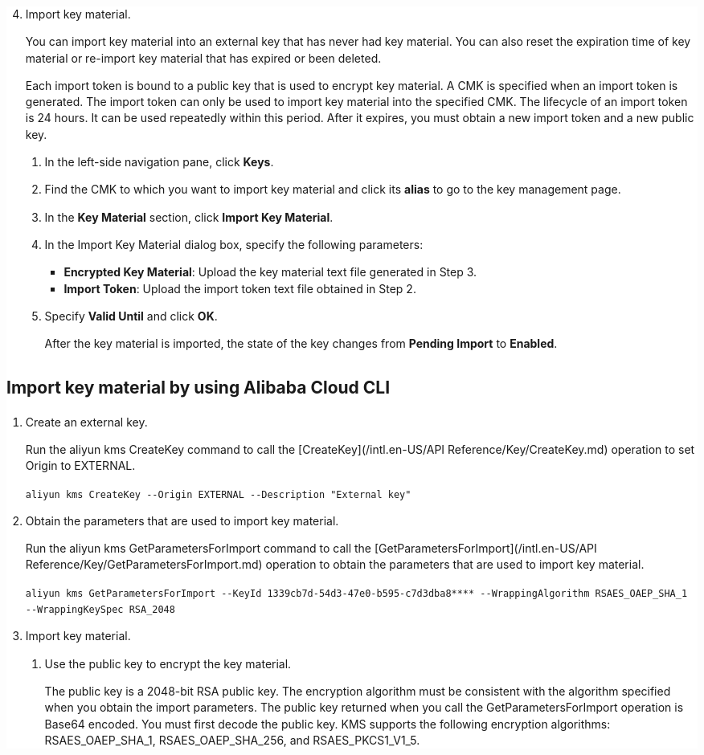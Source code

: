 4.  Import key material.

    You can import key material into an external key that has never had key material. You can also reset the expiration time of key material or re-import key material that has expired or been deleted.

    Each import token is bound to a public key that is used to encrypt key material. A CMK is specified when an import token is generated. The import token can only be used to import key material into the specified CMK. The lifecycle of an import token is 24 hours. It can be used repeatedly within this period. After it expires, you must obtain a new import token and a new public key.

    1.  In the left-side navigation pane, click **Keys**.

    2.  Find the CMK to which you want to import key material and click its **alias** to go to the key management page.

    3.  In the **Key Material** section, click **Import Key Material**.

    4.  In the Import Key Material dialog box, specify the following parameters:

        -   **Encrypted Key Material**: Upload the key material text file generated in Step 3.
        -   **Import Token**: Upload the import token text file obtained in Step 2.
    5.  Specify **Valid Until** and click **OK**.

        After the key material is imported, the state of the key changes from **Pending Import** to **Enabled**.


## Import key material by using Alibaba Cloud CLI

1.  Create an external key.

    Run the aliyun kms CreateKey command to call the [CreateKey](/intl.en-US/API Reference/Key/CreateKey.md) operation to set Origin to EXTERNAL.

    ```
    aliyun kms CreateKey --Origin EXTERNAL --Description "External key"
    ```

2.  Obtain the parameters that are used to import key material.

    Run the aliyun kms GetParametersForImport command to call the [GetParametersForImport](/intl.en-US/API Reference/Key/GetParametersForImport.md) operation to obtain the parameters that are used to import key material.

    ```
    aliyun kms GetParametersForImport --KeyId 1339cb7d-54d3-47e0-b595-c7d3dba8**** --WrappingAlgorithm RSAES_OAEP_SHA_1 --WrappingKeySpec RSA_2048
    ```

3.  Import key material.

    1.  Use the public key to encrypt the key material.

        The public key is a 2048-bit RSA public key. The encryption algorithm must be consistent with the algorithm specified when you obtain the import parameters. The public key returned when you call the GetParametersForImport operation is Base64 encoded. You must first decode the public key. KMS supports the following encryption algorithms: RSAES\_OAEP\_SHA\_1, RSAES\_OAEP\_SHA\_256, and RSAES\_PKCS1\_V1\_5.

